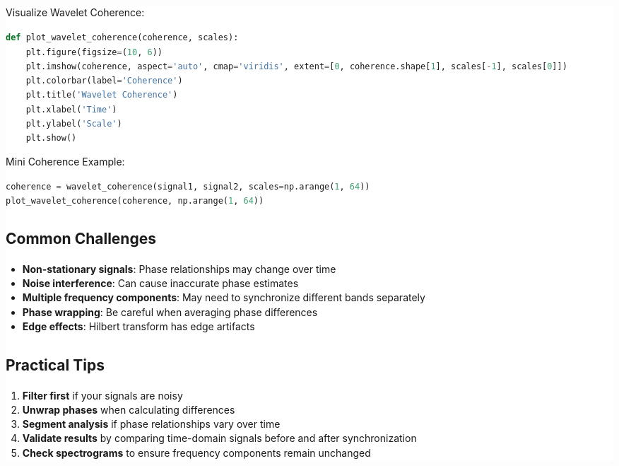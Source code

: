 Visualize Wavelet Coherence:

```python
def plot_wavelet_coherence(coherence, scales):
    plt.figure(figsize=(10, 6))
    plt.imshow(coherence, aspect='auto', cmap='viridis', extent=[0, coherence.shape[1], scales[-1], scales[0]])
    plt.colorbar(label='Coherence')
    plt.title('Wavelet Coherence')
    plt.xlabel('Time')
    plt.ylabel('Scale')
    plt.show()
```

Mini Coherence Example:

```python
coherence = wavelet_coherence(signal1, signal2, scales=np.arange(1, 64))
plot_wavelet_coherence(coherence, np.arange(1, 64))
```

## Common Challenges

- **Non-stationary signals**: Phase relationships may change over time
- **Noise interference**: Can cause inaccurate phase estimates
- **Multiple frequency components**: May need to synchronize different bands separately
- **Phase wrapping**: Be careful when averaging phase differences
- **Edge effects**: Hilbert transform has edge artifacts

## Practical Tips

1. **Filter first** if your signals are noisy
2. **Unwrap phases** when calculating differences
3. **Segment analysis** if phase relationships vary over time
4. **Validate results** by comparing time-domain signals before and after synchronization
5. **Check spectrograms** to ensure frequency components remain unchanged
